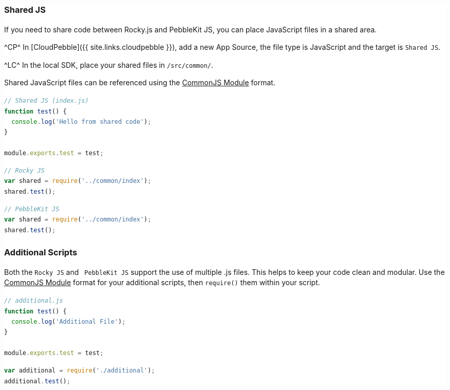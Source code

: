 
### Shared JS

If you need to share code between Rocky.js and PebbleKit JS, you can place
JavaScript files in a shared area.

^CP^ In [CloudPebble]({{ site.links.cloudpebble }}), add a new App Source, the
file type is JavaScript and the target is `Shared JS`.

^LC^ In the local SDK, place your shared files in `/src/common/`.

Shared JavaScript files can be referenced using the
[CommonJS Module](http://www.commonjs.org/specs/modules/1.0/) format.

```javascript
// Shared JS (index.js)
function test() {
  console.log('Hello from shared code');
}

module.exports.test = test;
```

```javascript
// Rocky JS
var shared = require('../common/index');
shared.test();
```

```javascript
// PebbleKit JS
var shared = require('../common/index');
shared.test();
```


### Additional Scripts

Both the `Rocky JS` and ` PebbleKit JS` support the use of multiple .js files.
This helps to keep your code clean and modular. Use the
[CommonJS Module](http://www.commonjs.org/specs/modules/1.0/) format for
your additional scripts, then `require()` them within your script.

```javascript
// additional.js
function test() {
  console.log('Additional File');
}

module.exports.test = test;
```

```javascript
var additional = require('./additional');
additional.test();
```

